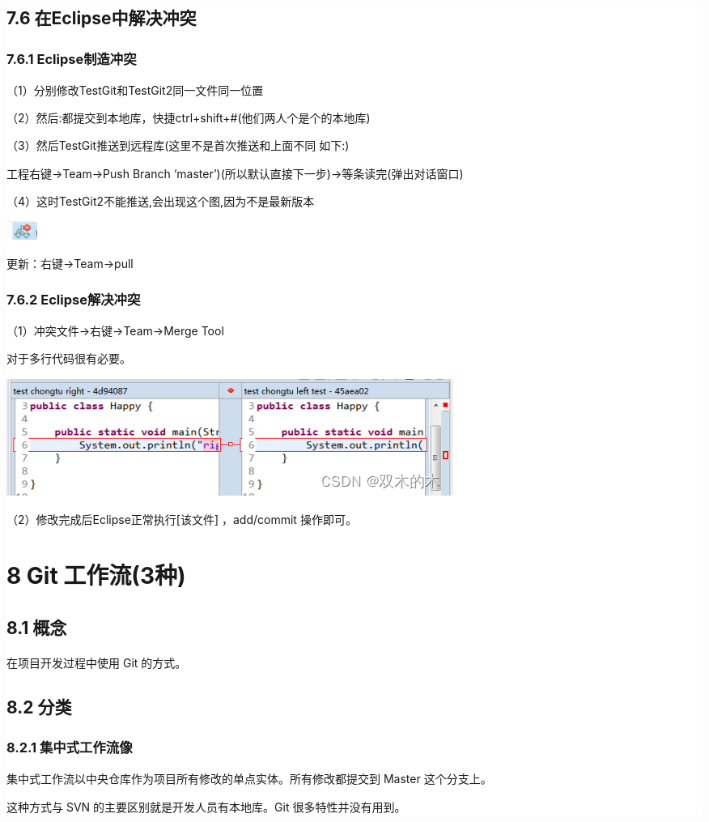 ## 7.6 在Eclipse中解决冲突

### **7.6.1 Eclipse制造冲突**

（1）分别修改TestGit和TestGit2同一文件同一位置

（2）然后:都提交到本地库，快捷ctrl+shift+#(他们两人个是个的本地库)

（3）然后TestGit推送到远程库(这里不是首次推送和上面不同   如下:)

工程右键->Team->Push Branch ‘master’)(所以默认直接下一步)->等条读完(弹出对话窗口)

（4）这时TestGit2不能推送,会出现这个图,因为不是最新版本

![](res/尚硅谷/ef51fb56a3a34f398d6665aeb8793923.jpeg)

更新：右键->Team->pull

### **7.6.2 Eclipse解决冲突**

（1）冲突文件→右键→Team→Merge Tool  

对于多行代码很有必要。

![](res/尚硅谷/watermark,type_d3F5LXplbmhlaQ,shadow_50,text_Q1NETiBA5Y-M5pyo55qE5pyo,size_19,color_FFFFFF,t_70,g_se,x_16-1680958849653444.jpeg)

（2）修改完成后Eclipse正常执行\[该文件\] ，add/commit 操作即可。

# 8 Git 工作流(3种)

## 8.1 概念

在项目开发过程中使用 Git 的方式。

## 8.2 分类

### 8.2.1 集中式工作流像 

集中式工作流以中央仓库作为项目所有修改的单点实体。所有修改都提交到 Master 这个分支上。

这种方式与 SVN 的主要区别就是开发人员有本地库。Git 很多特性并没有用到。
